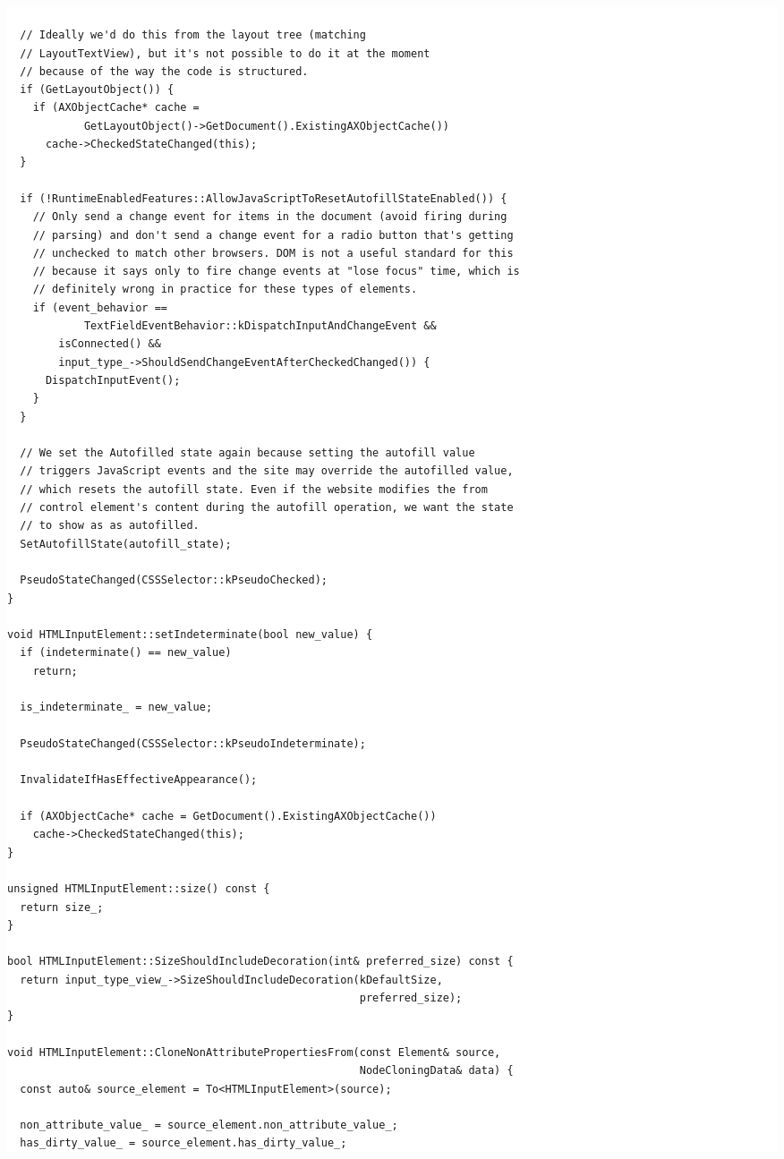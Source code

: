 ```

  // Ideally we'd do this from the layout tree (matching
  // LayoutTextView), but it's not possible to do it at the moment
  // because of the way the code is structured.
  if (GetLayoutObject()) {
    if (AXObjectCache* cache =
            GetLayoutObject()->GetDocument().ExistingAXObjectCache())
      cache->CheckedStateChanged(this);
  }

  if (!RuntimeEnabledFeatures::AllowJavaScriptToResetAutofillStateEnabled()) {
    // Only send a change event for items in the document (avoid firing during
    // parsing) and don't send a change event for a radio button that's getting
    // unchecked to match other browsers. DOM is not a useful standard for this
    // because it says only to fire change events at "lose focus" time, which is
    // definitely wrong in practice for these types of elements.
    if (event_behavior ==
            TextFieldEventBehavior::kDispatchInputAndChangeEvent &&
        isConnected() &&
        input_type_->ShouldSendChangeEventAfterCheckedChanged()) {
      DispatchInputEvent();
    }
  }

  // We set the Autofilled state again because setting the autofill value
  // triggers JavaScript events and the site may override the autofilled value,
  // which resets the autofill state. Even if the website modifies the from
  // control element's content during the autofill operation, we want the state
  // to show as as autofilled.
  SetAutofillState(autofill_state);

  PseudoStateChanged(CSSSelector::kPseudoChecked);
}

void HTMLInputElement::setIndeterminate(bool new_value) {
  if (indeterminate() == new_value)
    return;

  is_indeterminate_ = new_value;

  PseudoStateChanged(CSSSelector::kPseudoIndeterminate);

  InvalidateIfHasEffectiveAppearance();

  if (AXObjectCache* cache = GetDocument().ExistingAXObjectCache())
    cache->CheckedStateChanged(this);
}

unsigned HTMLInputElement::size() const {
  return size_;
}

bool HTMLInputElement::SizeShouldIncludeDecoration(int& preferred_size) const {
  return input_type_view_->SizeShouldIncludeDecoration(kDefaultSize,
                                                       preferred_size);
}

void HTMLInputElement::CloneNonAttributePropertiesFrom(const Element& source,
                                                       NodeCloningData& data) {
  const auto& source_element = To<HTMLInputElement>(source);

  non_attribute_value_ = source_element.non_attribute_value_;
  has_dirty_value_ = source_element.has_dirty_value_;
```